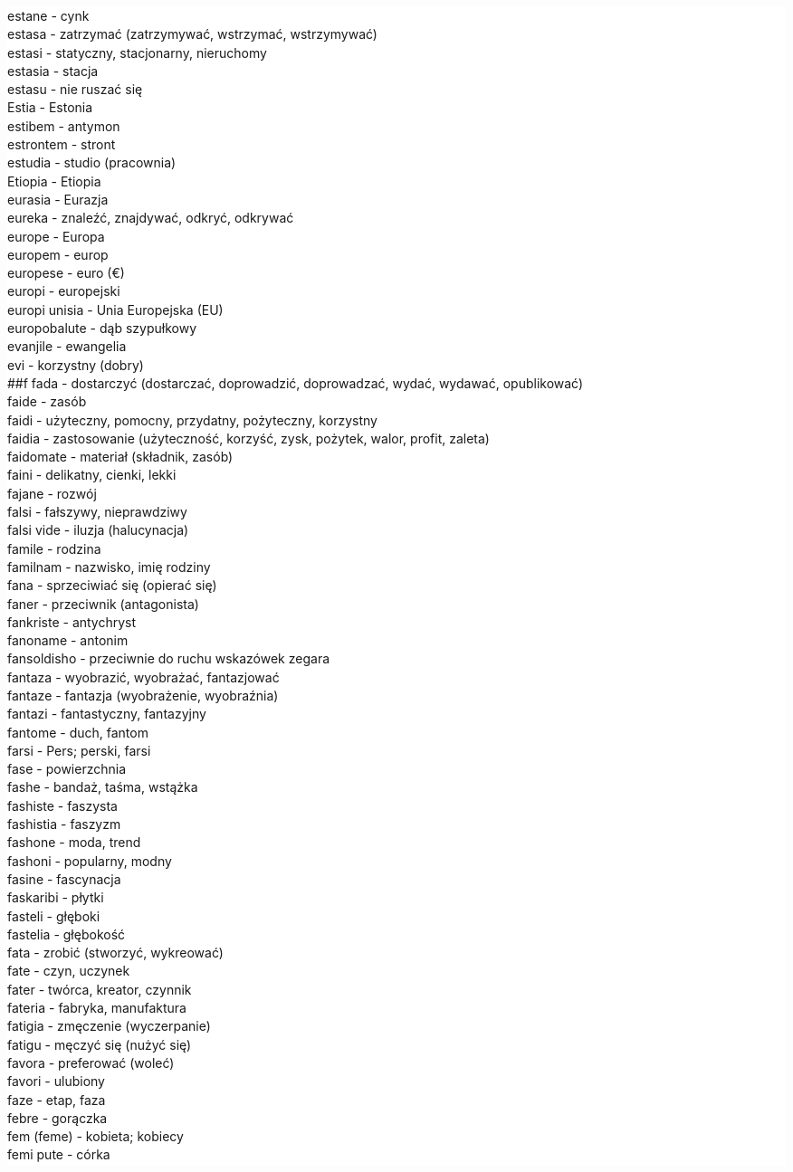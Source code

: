 estane - cynk  
estasa - zatrzymać (zatrzymywać, wstrzymać, wstrzymywać)  
estasi - statyczny, stacjonarny, nieruchomy  
estasia - stacja  
estasu - nie ruszać się  
Estia - Estonia  
estibem - antymon  
estrontem - stront  
estudia - studio (pracownia)  
Etiopia - Etiopia  
eurasia - Eurazja  
eureka - znaleźć, znajdywać, odkryć, odkrywać  
europe - Europa  
europem - europ  
europese - euro (€)  
europi - europejski  
europi unisia - Unia Europejska (EU)  
europobalute - dąb szypułkowy  
evanjile - ewangelia  
evi - korzystny (dobry)  
##f
fada - dostarczyć (dostarczać, doprowadzić, doprowadzać, wydać, wydawać, opublikować)  
faide - zasób  
faidi - użyteczny, pomocny, przydatny, pożyteczny, korzystny  
faidia - zastosowanie (użyteczność, korzyść, zysk, pożytek, walor, profit, zaleta)  
faidomate - materiał (składnik, zasób)  
faini - delikatny, cienki, lekki  
fajane - rozwój  
falsi - fałszywy, nieprawdziwy  
falsi vide - iluzja (halucynacja)  
famile - rodzina  
familnam - nazwisko, imię rodziny  
fana - sprzeciwiać się (opierać się)  
faner - przeciwnik (antagonista)  
fankriste - antychryst  
fanoname - antonim  
fansoldisho - przeciwnie do ruchu wskazówek zegara  
fantaza - wyobrazić, wyobrażać, fantazjować  
fantaze - fantazja (wyobrażenie, wyobraźnia)  
fantazi - fantastyczny, fantazyjny  
fantome - duch, fantom  
farsi - Pers; perski, farsi  
fase - powierzchnia  
fashe - bandaż, taśma, wstążka  
fashiste - faszysta  
fashistia - faszyzm  
fashone - moda, trend  
fashoni - popularny, modny  
fasine - fascynacja  
faskaribi - płytki  
fasteli - głęboki  
fastelia - głębokość  
fata - zrobić (stworzyć, wykreować)  
fate - czyn, uczynek  
fater - twórca, kreator, czynnik  
fateria - fabryka, manufaktura  
fatigia - zmęczenie (wyczerpanie)  
fatigu - męczyć się (nużyć się)  
favora - preferować (woleć)  
favori - ulubiony  
faze - etap, faza  
febre - gorączka  
fem (feme) - kobieta; kobiecy  
femi pute - córka  
